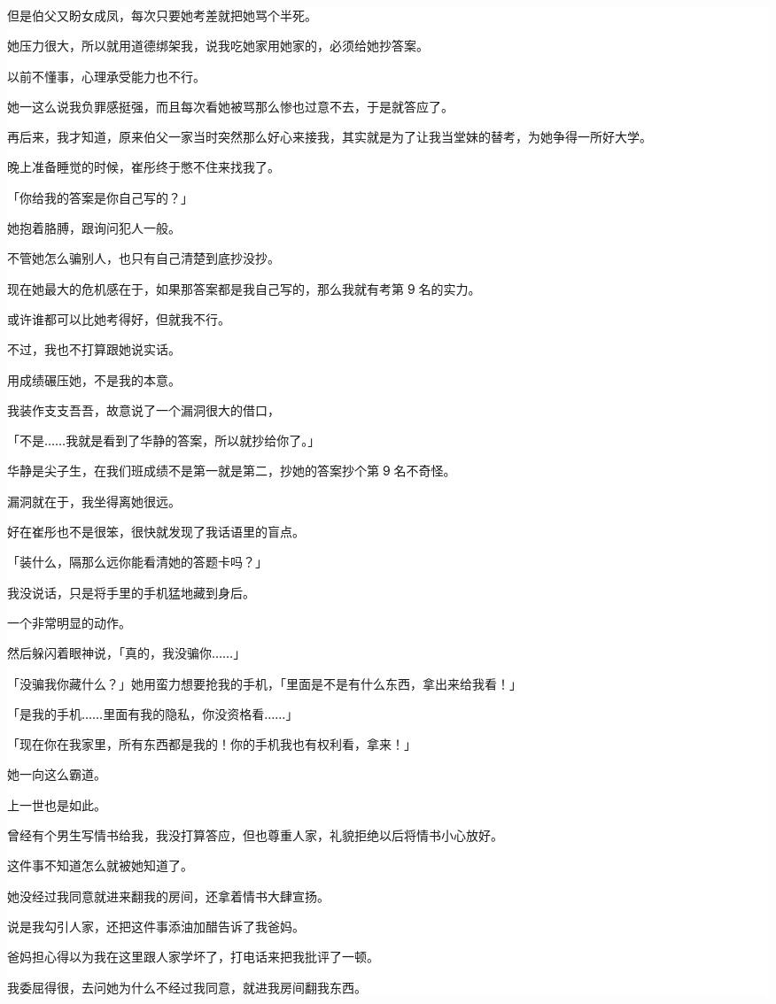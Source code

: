 但是伯父又盼女成凤，每次只要她考差就把她骂个半死。

她压力很大，所以就用道德绑架我，说我吃她家用她家的，必须给她抄答案。

以前不懂事，心理承受能力也不行。

她一这么说我负罪感挺强，而且每次看她被骂那么惨也过意不去，于是就答应了。

再后来，我才知道，原来伯父一家当时突然那么好心来接我，其实就是为了让我当堂妹的替考，为她争得一所好大学。

晚上准备睡觉的时候，崔彤终于憋不住来找我了。

「你给我的答案是你自己写的？」

她抱着胳膊，跟询问犯人一般。

不管她怎么骗别人，也只有自己清楚到底抄没抄。

现在她最大的危机感在于，如果那答案都是我自己写的，那么我就有考第 9 名的实力。

或许谁都可以比她考得好，但就我不行。

不过，我也不打算跟她说实话。

用成绩碾压她，不是我的本意。

我装作支支吾吾，故意说了一个漏洞很大的借口，

「不是……我就是看到了华静的答案，所以就抄给你了。」

华静是尖子生，在我们班成绩不是第一就是第二，抄她的答案抄个第 9 名不奇怪。

漏洞就在于，我坐得离她很远。

好在崔彤也不是很笨，很快就发现了我话语里的盲点。

「装什么，隔那么远你能看清她的答题卡吗？」

我没说话，只是将手里的手机猛地藏到身后。

一个非常明显的动作。

然后躲闪着眼神说，「真的，我没骗你……」

「没骗我你藏什么？」她用蛮力想要抢我的手机，「里面是不是有什么东西，拿出来给我看！」

「是我的手机……里面有我的隐私，你没资格看……」

「现在你在我家里，所有东西都是我的！你的手机我也有权利看，拿来！」

她一向这么霸道。

上一世也是如此。

曾经有个男生写情书给我，我没打算答应，但也尊重人家，礼貌拒绝以后将情书小心放好。

这件事不知道怎么就被她知道了。

她没经过我同意就进来翻我的房间，还拿着情书大肆宣扬。

说是我勾引人家，还把这件事添油加醋告诉了我爸妈。

爸妈担心得以为我在这里跟人家学坏了，打电话来把我批评了一顿。

我委屈得很，去问她为什么不经过我同意，就进我房间翻我东西。
